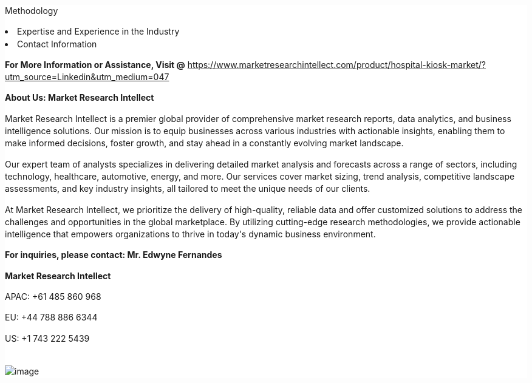Methodology</li><li>Expertise and Experience in the Industry</li><li>Contact Information</li></ul></div><div class="article-main__content" data-test-id="publishing-text-block"><p><span class="font-[700]"><strong>For More Information or Assistance, Visit @</strong>&nbsp;<a href="https://www.marketresearchintellect.com/product/hospital-kiosk-market/?utm_source=Linkedin&utm_medium=047">https://www.marketresearchintellect.com/product/hospital-kiosk-market/?utm_source=Linkedin&utm_medium=047</a></span></p><p><strong>About Us: Market Research Intellect</strong></p><p>Market Research Intellect is a premier global provider of comprehensive market research reports, data analytics, and business intelligence solutions. Our mission is to equip businesses across various industries with actionable insights, enabling them to make informed decisions, foster growth, and stay ahead in a constantly evolving market landscape.</p><p>Our expert team of analysts specializes in delivering detailed market analysis and forecasts across a range of sectors, including technology, healthcare, automotive, energy, and more. Our services cover market sizing, trend analysis, competitive landscape assessments, and key industry insights, all tailored to meet the unique needs of our clients.</p><p>At Market Research Intellect, we prioritize the delivery of high-quality, reliable data and offer customized solutions to address the challenges and opportunities in the global marketplace. By utilizing cutting-edge research methodologies, we provide actionable intelligence that empowers organizations to thrive in today's dynamic business environment.</p><p><strong>For inquiries, please contact: Mr. Edwyne Fernandes</strong></p><p><strong>Market Research Intellect</strong></p><p>APAC: +61 485 860 968</p><p>EU: +44 788 886 6344</p><p>US: +1 743 222 5439</p></div><div class="article-main__content" data-test-id="publishing-text-block">&nbsp;</div>
![image](https://github.com/user-attachments/assets/a5ab3256-f840-4216-81ef-b19f26ff9a86)
